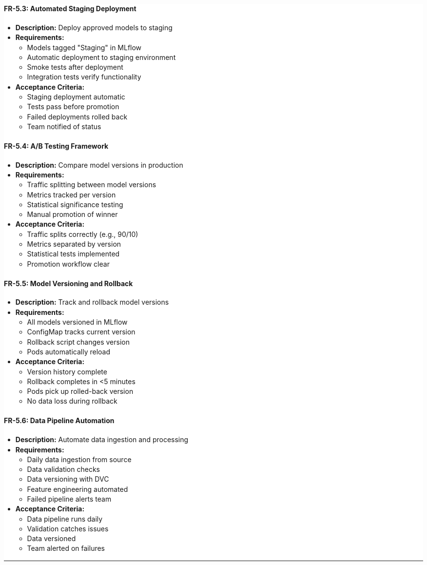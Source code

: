 #### FR-5.3: Automated Staging Deployment
- **Description:** Deploy approved models to staging
- **Requirements:**
  - Models tagged "Staging" in MLflow
  - Automatic deployment to staging environment
  - Smoke tests after deployment
  - Integration tests verify functionality
- **Acceptance Criteria:**
  - Staging deployment automatic
  - Tests pass before promotion
  - Failed deployments rolled back
  - Team notified of status

#### FR-5.4: A/B Testing Framework
- **Description:** Compare model versions in production
- **Requirements:**
  - Traffic splitting between model versions
  - Metrics tracked per version
  - Statistical significance testing
  - Manual promotion of winner
- **Acceptance Criteria:**
  - Traffic splits correctly (e.g., 90/10)
  - Metrics separated by version
  - Statistical tests implemented
  - Promotion workflow clear

#### FR-5.5: Model Versioning and Rollback
- **Description:** Track and rollback model versions
- **Requirements:**
  - All models versioned in MLflow
  - ConfigMap tracks current version
  - Rollback script changes version
  - Pods automatically reload
- **Acceptance Criteria:**
  - Version history complete
  - Rollback completes in <5 minutes
  - Pods pick up rolled-back version
  - No data loss during rollback

#### FR-5.6: Data Pipeline Automation
- **Description:** Automate data ingestion and processing
- **Requirements:**
  - Daily data ingestion from source
  - Data validation checks
  - Data versioning with DVC
  - Feature engineering automated
  - Failed pipeline alerts team
- **Acceptance Criteria:**
  - Data pipeline runs daily
  - Validation catches issues
  - Data versioned
  - Team alerted on failures

---